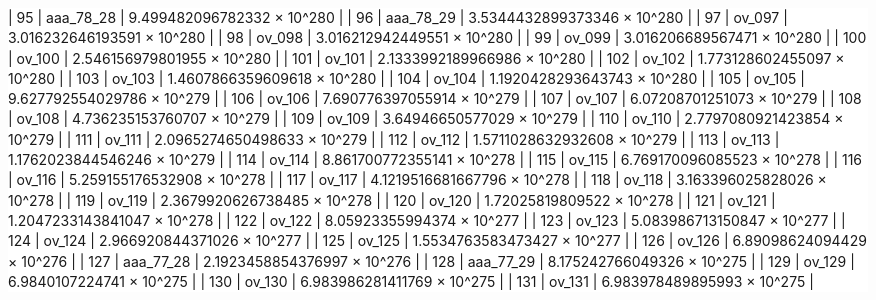 | 95 | aaa_78_28 | 9.499482096782332 × 10^280 |
| 96 | aaa_78_29 | 3.5344432899373346 × 10^280 |
| 97 | ov_097 | 3.016232646193591 × 10^280 |
| 98 | ov_098 | 3.016212942449551 × 10^280 |
| 99 | ov_099 | 3.016206689567471 × 10^280 |
| 100 | ov_100 | 2.546156979801955 × 10^280 |
| 101 | ov_101 | 2.1333992189966986 × 10^280 |
| 102 | ov_102 | 1.773128602455097 × 10^280 |
| 103 | ov_103 | 1.4607866359609618 × 10^280 |
| 104 | ov_104 | 1.1920428293643743 × 10^280 |
| 105 | ov_105 | 9.627792554029786 × 10^279 |
| 106 | ov_106 | 7.690776397055914 × 10^279 |
| 107 | ov_107 | 6.07208701251073 × 10^279 |
| 108 | ov_108 | 4.736235153760707 × 10^279 |
| 109 | ov_109 | 3.64946650577029 × 10^279 |
| 110 | ov_110 | 2.7797080921423854 × 10^279 |
| 111 | ov_111 | 2.0965274650498633 × 10^279 |
| 112 | ov_112 | 1.5711028632932608 × 10^279 |
| 113 | ov_113 | 1.1762023844546246 × 10^279 |
| 114 | ov_114 | 8.861700772355141 × 10^278 |
| 115 | ov_115 | 6.769170096085523 × 10^278 |
| 116 | ov_116 | 5.259155176532908 × 10^278 |
| 117 | ov_117 | 4.1219516681667796 × 10^278 |
| 118 | ov_118 | 3.163396025828026 × 10^278 |
| 119 | ov_119 | 2.3679920626738485 × 10^278 |
| 120 | ov_120 | 1.72025819809522 × 10^278 |
| 121 | ov_121 | 1.2047233143841047 × 10^278 |
| 122 | ov_122 | 8.05923355994374 × 10^277 |
| 123 | ov_123 | 5.083986713150847 × 10^277 |
| 124 | ov_124 | 2.966920844371026 × 10^277 |
| 125 | ov_125 | 1.5534763583473427 × 10^277 |
| 126 | ov_126 | 6.89098624094429 × 10^276 |
| 127 | aaa_77_28 | 2.1923458854376997 × 10^276 |
| 128 | aaa_77_29 | 8.175242766049326 × 10^275 |
| 129 | ov_129 | 6.9840107224741 × 10^275 |
| 130 | ov_130 | 6.983986281411769 × 10^275 |
| 131 | ov_131 | 6.983978489895993 × 10^275 |